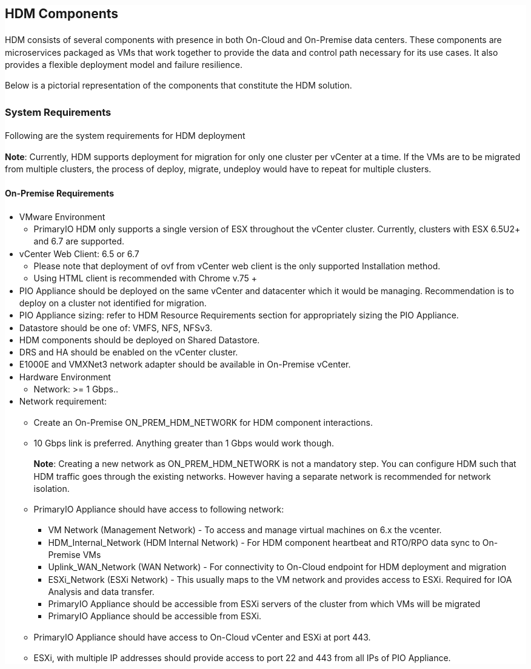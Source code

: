 

## HDM Components

HDM consists of several components with presence in both On-Cloud and On-Premise data centers. These components are microservices packaged as VMs that work together to provide the data and control path necessary for its use cases. It also provides a flexible deployment model and failure resilience.

Below is a pictorial representation of the components that constitute the HDM solution.



### System Requirements

Following are the system requirements for HDM deployment

**Note**: Currently, HDM supports deployment for migration for only one cluster per vCenter at a time. If the VMs are to be migrated from multiple clusters, the process of deploy, migrate, undeploy would have to repeat for multiple clusters.


#### On-Premise Requirements



*   VMware Environment
    *   PrimaryIO HDM only supports a single version of ESX throughout the vCenter cluster. Currently, clusters with ESX 6.5U2+ and 6.7 are supported.
*   vCenter Web Client: 6.5 or 6.7 
    *   Please note that deployment of ovf from vCenter web client is the only supported Installation method.
    *   Using HTML client is recommended with Chrome v.75 +
*   PIO Appliance should be deployed on the same vCenter and datacenter which it would be managing. Recommendation is to deploy on a cluster not identified for migration.
*   PIO Appliance sizing: refer to HDM Resource Requirements section for appropriately sizing the PIO Appliance.
*   Datastore should be one of: VMFS, NFS, NFSv3.
*   HDM components should be deployed on Shared Datastore.
*   DRS and HA should be enabled on the vCenter cluster.
*   E1000E and VMXNet3 network adapter should be available in On-Premise vCenter.
*   Hardware Environment
    *   Network: >= 1 Gbps..
*   Network requirement:
    *   Create an On-Premise ON_PREM_HDM_NETWORK for HDM component interactions.
    *   10 Gbps link is preferred. Anything greater than 1 Gbps would work though.

        **Note**: Creating a new network as ON_PREM_HDM_NETWORK is not a mandatory step. You can configure HDM such that HDM traffic goes through the existing networks. However having a separate network is recommended for network isolation.  

    *   PrimaryIO Appliance should have access to following network:
        *   VM Network (Management Network) - To access and manage virtual machines on 6.x the vcenter.
        *   HDM_Internal_Network (HDM Internal Network) - For HDM component heartbeat and RTO/RPO data sync to On-Premise VMs
        *   Uplink_WAN_Network (WAN Network) - For connectivity to On-Cloud endpoint for HDM deployment and migration
        *   ESXi_Network (ESXi Network) - This usually maps to the VM network and provides access to ESXi. Required for IOA Analysis and data transfer.
        *   PrimaryIO Appliance should be accessible from ESXi servers of the cluster from which VMs will be migrated
        *   PrimaryIO Appliance should be accessible from ESXi.
    *   PrimaryIO Appliance should have access to On-Cloud vCenter and ESXi at port 443.
    *   ESXi, with multiple IP addresses should provide access to port 22 and 443 from all IPs of PIO Appliance.
